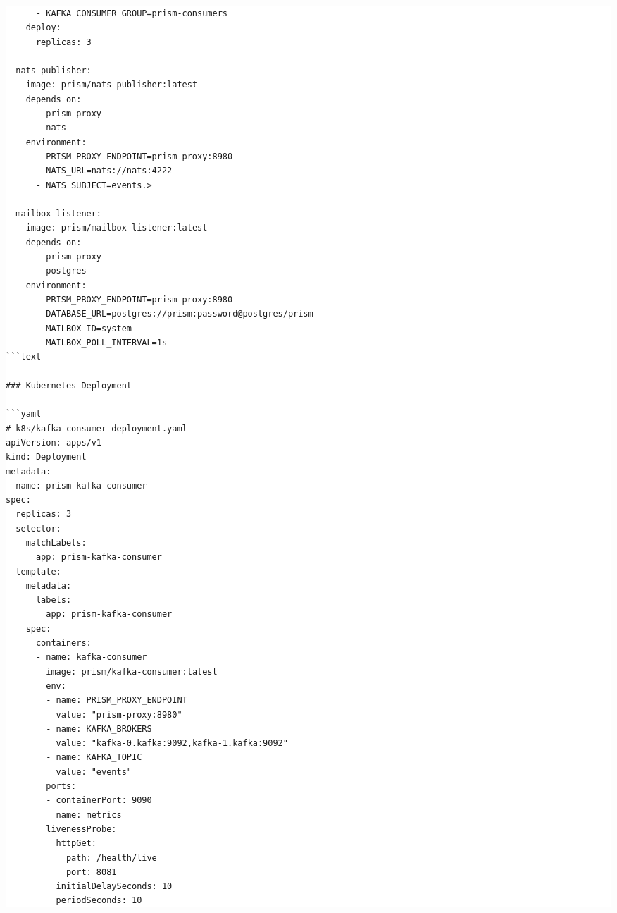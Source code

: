 ```text
      - KAFKA_CONSUMER_GROUP=prism-consumers
    deploy:
      replicas: 3

  nats-publisher:
    image: prism/nats-publisher:latest
    depends_on:
      - prism-proxy
      - nats
    environment:
      - PRISM_PROXY_ENDPOINT=prism-proxy:8980
      - NATS_URL=nats://nats:4222
      - NATS_SUBJECT=events.>

  mailbox-listener:
    image: prism/mailbox-listener:latest
    depends_on:
      - prism-proxy
      - postgres
    environment:
      - PRISM_PROXY_ENDPOINT=prism-proxy:8980
      - DATABASE_URL=postgres://prism:password@postgres/prism
      - MAILBOX_ID=system
      - MAILBOX_POLL_INTERVAL=1s
```text

### Kubernetes Deployment

```yaml
# k8s/kafka-consumer-deployment.yaml
apiVersion: apps/v1
kind: Deployment
metadata:
  name: prism-kafka-consumer
spec:
  replicas: 3
  selector:
    matchLabels:
      app: prism-kafka-consumer
  template:
    metadata:
      labels:
        app: prism-kafka-consumer
    spec:
      containers:
      - name: kafka-consumer
        image: prism/kafka-consumer:latest
        env:
        - name: PRISM_PROXY_ENDPOINT
          value: "prism-proxy:8980"
        - name: KAFKA_BROKERS
          value: "kafka-0.kafka:9092,kafka-1.kafka:9092"
        - name: KAFKA_TOPIC
          value: "events"
        ports:
        - containerPort: 9090
          name: metrics
        livenessProbe:
          httpGet:
            path: /health/live
            port: 8081
          initialDelaySeconds: 10
          periodSeconds: 10
```